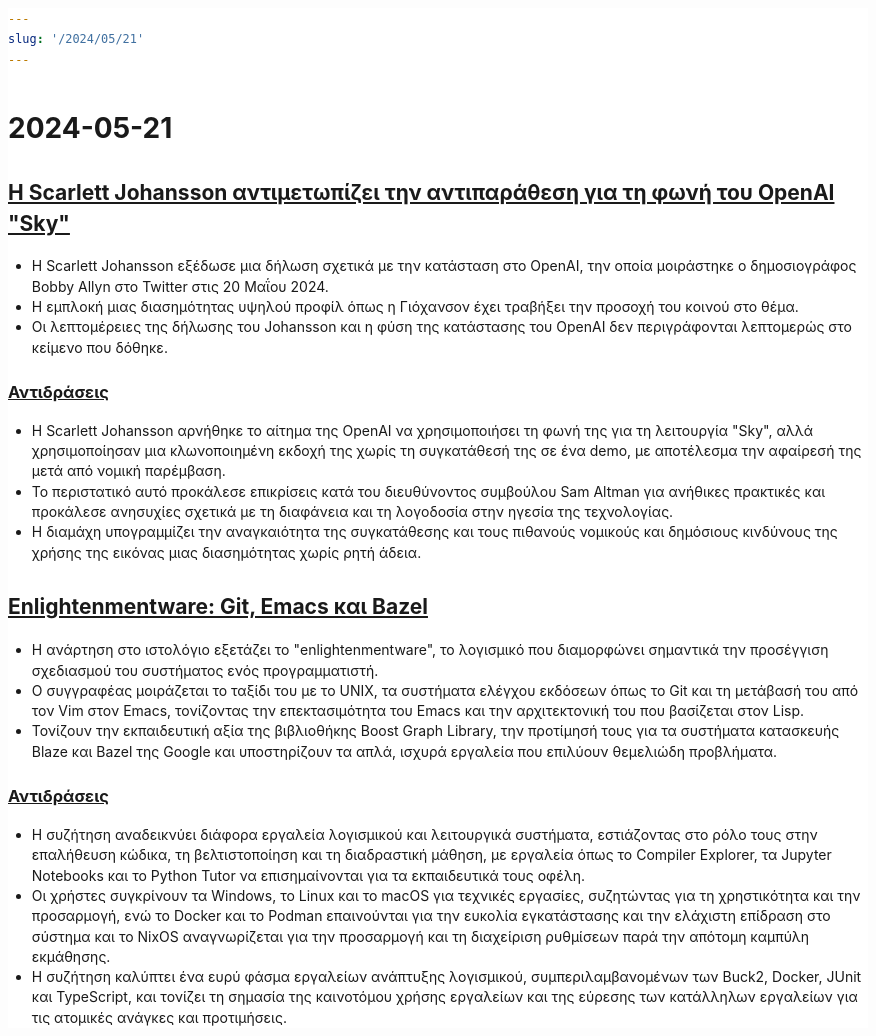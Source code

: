 ```yaml
---
slug: '/2024/05/21'
---
```


# 2024-05-21

## [Η Scarlett Johansson αντιμετωπίζει την αντιπαράθεση για τη φωνή του OpenAI "Sky"](https://twitter.com/BobbyAllyn/status/1792679435701014908)

- Η Scarlett Johansson εξέδωσε μια δήλωση σχετικά με την κατάσταση στο OpenAI, την οποία μοιράστηκε ο δημοσιογράφος Bobby Allyn στο Twitter στις 20 Μαΐου 2024.
- Η εμπλοκή μιας διασημότητας υψηλού προφίλ όπως η Γιόχανσον έχει τραβήξει την προσοχή του κοινού στο θέμα.
- Οι λεπτομέρειες της δήλωσης του Johansson και η φύση της κατάστασης του OpenAI δεν περιγράφονται λεπτομερώς στο κείμενο που δόθηκε.

### [Αντιδράσεις](https://news.ycombinator.com/item?id=40421225)

- Η Scarlett Johansson αρνήθηκε το αίτημα της OpenAI να χρησιμοποιήσει τη φωνή της για τη λειτουργία "Sky", αλλά χρησιμοποίησαν μια κλωνοποιημένη εκδοχή της χωρίς τη συγκατάθεσή της σε ένα demo, με αποτέλεσμα την αφαίρεσή της μετά από νομική παρέμβαση.
- Το περιστατικό αυτό προκάλεσε επικρίσεις κατά του διευθύνοντος συμβούλου Sam Altman για ανήθικες πρακτικές και προκάλεσε ανησυχίες σχετικά με τη διαφάνεια και τη λογοδοσία στην ηγεσία της τεχνολογίας.
- Η διαμάχη υπογραμμίζει την αναγκαιότητα της συγκατάθεσης και τους πιθανούς νομικούς και δημόσιους κινδύνους της χρήσης της εικόνας μιας διασημότητας χωρίς ρητή άδεια.

## [Enlightenmentware: Git, Emacs και Bazel](https://mmapped.blog/posts/28-enlightenmentware.html)

- Η ανάρτηση στο ιστολόγιο εξετάζει το "enlightenmentware", το λογισμικό που διαμορφώνει σημαντικά την προσέγγιση σχεδιασμού του συστήματος ενός προγραμματιστή.
- Ο συγγραφέας μοιράζεται το ταξίδι του με το UNIX, τα συστήματα ελέγχου εκδόσεων όπως το Git και τη μετάβασή του από τον Vim στον Emacs, τονίζοντας την επεκτασιμότητα του Emacs και την αρχιτεκτονική του που βασίζεται στον Lisp.
- Τονίζουν την εκπαιδευτική αξία της βιβλιοθήκης Boost Graph Library, την προτίμησή τους για τα συστήματα κατασκευής Blaze και Bazel της Google και υποστηρίζουν τα απλά, ισχυρά εργαλεία που επιλύουν θεμελιώδη προβλήματα.

### [Αντιδράσεις](https://news.ycombinator.com/item?id=40419856)

- Η συζήτηση αναδεικνύει διάφορα εργαλεία λογισμικού και λειτουργικά συστήματα, εστιάζοντας στο ρόλο τους στην επαλήθευση κώδικα, τη βελτιστοποίηση και τη διαδραστική μάθηση, με εργαλεία όπως το Compiler Explorer, τα Jupyter Notebooks και το Python Tutor να επισημαίνονται για τα εκπαιδευτικά τους οφέλη.
- Οι χρήστες συγκρίνουν τα Windows, το Linux και το macOS για τεχνικές εργασίες, συζητώντας για τη χρηστικότητα και την προσαρμογή, ενώ το Docker και το Podman επαινούνται για την ευκολία εγκατάστασης και την ελάχιστη επίδραση στο σύστημα και το NixOS αναγνωρίζεται για την προσαρμογή και τη διαχείριση ρυθμίσεων παρά την απότομη καμπύλη εκμάθησης.
- Η συζήτηση καλύπτει ένα ευρύ φάσμα εργαλείων ανάπτυξης λογισμικού, συμπεριλαμβανομένων των Buck2, Docker, JUnit και TypeScript, και τονίζει τη σημασία της καινοτόμου χρήσης εργαλείων και της εύρεσης των κατάλληλων εργαλείων για τις ατομικές ανάγκες και προτιμήσεις.
